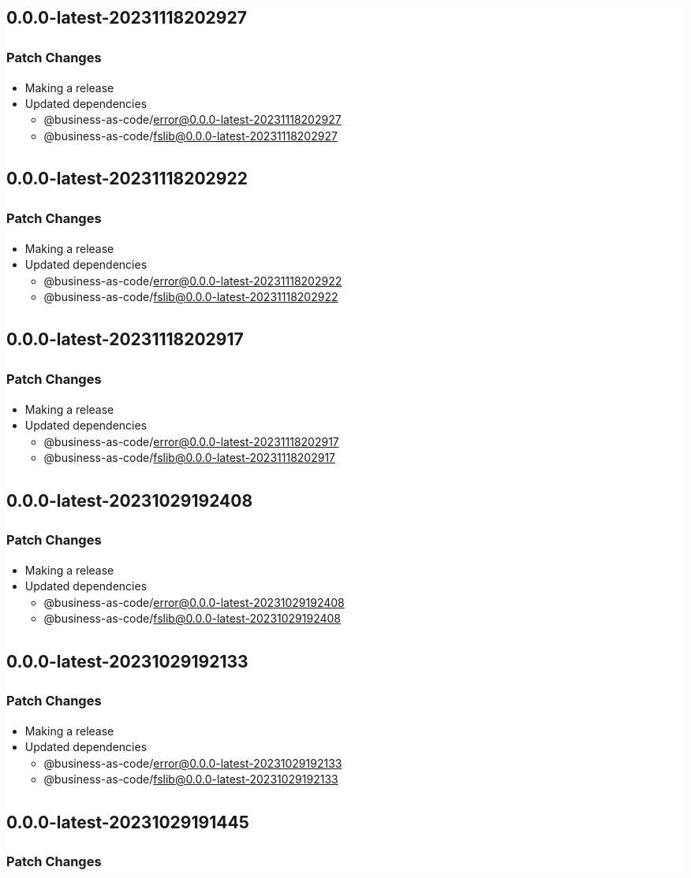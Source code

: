 ## 0.0.0-latest-20231118202927

### Patch Changes

- Making a release
- Updated dependencies
  - @business-as-code/error@0.0.0-latest-20231118202927
  - @business-as-code/fslib@0.0.0-latest-20231118202927

## 0.0.0-latest-20231118202922

### Patch Changes

- Making a release
- Updated dependencies
  - @business-as-code/error@0.0.0-latest-20231118202922
  - @business-as-code/fslib@0.0.0-latest-20231118202922

## 0.0.0-latest-20231118202917

### Patch Changes

- Making a release
- Updated dependencies
  - @business-as-code/error@0.0.0-latest-20231118202917
  - @business-as-code/fslib@0.0.0-latest-20231118202917

## 0.0.0-latest-20231029192408

### Patch Changes

- Making a release
- Updated dependencies
  - @business-as-code/error@0.0.0-latest-20231029192408
  - @business-as-code/fslib@0.0.0-latest-20231029192408

## 0.0.0-latest-20231029192133

### Patch Changes

- Making a release
- Updated dependencies
  - @business-as-code/error@0.0.0-latest-20231029192133
  - @business-as-code/fslib@0.0.0-latest-20231029192133

## 0.0.0-latest-20231029191445

### Patch Changes

